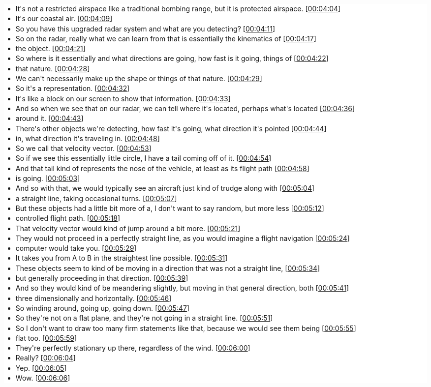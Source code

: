 *  It's not a restricted airspace like a traditional bombing range, but it is protected airspace. [[00:04:04](https://www.youtube.com/watch?v=muxP-2pDzH0&t=244.3s)]
*  It's our coastal air. [[00:04:09](https://www.youtube.com/watch?v=muxP-2pDzH0&t=249.58s)]
*  So you have this upgraded radar system and what are you detecting? [[00:04:11](https://www.youtube.com/watch?v=muxP-2pDzH0&t=251.46s)]
*  So on the radar, really what we can learn from that is essentially the kinematics of [[00:04:17](https://www.youtube.com/watch?v=muxP-2pDzH0&t=257.34000000000003s)]
*  the object. [[00:04:21](https://www.youtube.com/watch?v=muxP-2pDzH0&t=261.66s)]
*  So where is it essentially and what directions are going, how fast is it going, things of [[00:04:22](https://www.youtube.com/watch?v=muxP-2pDzH0&t=262.66s)]
*  that nature. [[00:04:28](https://www.youtube.com/watch?v=muxP-2pDzH0&t=268.02s)]
*  We can't necessarily make up the shape or things of that nature. [[00:04:29](https://www.youtube.com/watch?v=muxP-2pDzH0&t=269.02s)]
*  So it's a representation. [[00:04:32](https://www.youtube.com/watch?v=muxP-2pDzH0&t=272.06s)]
*  It's like a block on our screen to show that information. [[00:04:33](https://www.youtube.com/watch?v=muxP-2pDzH0&t=273.46000000000004s)]
*  And so when we see that on our radar, we can tell where it's located, perhaps what's located [[00:04:36](https://www.youtube.com/watch?v=muxP-2pDzH0&t=276.97999999999996s)]
*  around it. [[00:04:43](https://www.youtube.com/watch?v=muxP-2pDzH0&t=283.9s)]
*  There's other objects we're detecting, how fast it's going, what direction it's pointed [[00:04:44](https://www.youtube.com/watch?v=muxP-2pDzH0&t=284.9s)]
*  in, what direction it's traveling in. [[00:04:48](https://www.youtube.com/watch?v=muxP-2pDzH0&t=288.41999999999996s)]
*  So we call that velocity vector. [[00:04:53](https://www.youtube.com/watch?v=muxP-2pDzH0&t=293.34s)]
*  So if we see this essentially little circle, I have a tail coming off of it. [[00:04:54](https://www.youtube.com/watch?v=muxP-2pDzH0&t=294.78s)]
*  And that tail kind of represents the nose of the vehicle, at least as its flight path [[00:04:58](https://www.youtube.com/watch?v=muxP-2pDzH0&t=298.94s)]
*  is going. [[00:05:03](https://www.youtube.com/watch?v=muxP-2pDzH0&t=303.17999999999995s)]
*  And so with that, we would typically see an aircraft just kind of trudge along with [[00:05:04](https://www.youtube.com/watch?v=muxP-2pDzH0&t=304.26s)]
*  a straight line, taking occasional turns. [[00:05:07](https://www.youtube.com/watch?v=muxP-2pDzH0&t=307.94s)]
*  But these objects had a little bit more of a, I don't want to say random, but more less [[00:05:12](https://www.youtube.com/watch?v=muxP-2pDzH0&t=312.26s)]
*  controlled flight path. [[00:05:18](https://www.youtube.com/watch?v=muxP-2pDzH0&t=318.9s)]
*  That velocity vector would kind of jump around a bit more. [[00:05:21](https://www.youtube.com/watch?v=muxP-2pDzH0&t=321.24s)]
*  They would not proceed in a perfectly straight line, as you would imagine a flight navigation [[00:05:24](https://www.youtube.com/watch?v=muxP-2pDzH0&t=324.62s)]
*  computer would take you. [[00:05:29](https://www.youtube.com/watch?v=muxP-2pDzH0&t=329.88s)]
*  It takes you from A to B in the straightest line possible. [[00:05:31](https://www.youtube.com/watch?v=muxP-2pDzH0&t=331.94s)]
*  These objects seem to kind of be moving in a direction that was not a straight line, [[00:05:34](https://www.youtube.com/watch?v=muxP-2pDzH0&t=334.90000000000003s)]
*  but generally proceeding in that direction. [[00:05:39](https://www.youtube.com/watch?v=muxP-2pDzH0&t=339.62s)]
*  And so they would kind of be meandering slightly, but moving in that general direction, both [[00:05:41](https://www.youtube.com/watch?v=muxP-2pDzH0&t=341.70000000000005s)]
*  three dimensionally and horizontally. [[00:05:46](https://www.youtube.com/watch?v=muxP-2pDzH0&t=346.18s)]
*  So winding around, going up, going down. [[00:05:47](https://www.youtube.com/watch?v=muxP-2pDzH0&t=347.98s)]
*  So they're not on a flat plane, and they're not going in a straight line. [[00:05:51](https://www.youtube.com/watch?v=muxP-2pDzH0&t=351.22s)]
*  So I don't want to draw too many firm statements like that, because we would see them being [[00:05:55](https://www.youtube.com/watch?v=muxP-2pDzH0&t=355.26000000000005s)]
*  flat too. [[00:05:59](https://www.youtube.com/watch?v=muxP-2pDzH0&t=359.28000000000003s)]
*  They're perfectly stationary up there, regardless of the wind. [[00:06:00](https://www.youtube.com/watch?v=muxP-2pDzH0&t=360.28s)]
*  Really? [[00:06:04](https://www.youtube.com/watch?v=muxP-2pDzH0&t=364.2s)]
*  Yep. [[00:06:05](https://www.youtube.com/watch?v=muxP-2pDzH0&t=365.2s)]
*  Wow. [[00:06:06](https://www.youtube.com/watch?v=muxP-2pDzH0&t=366.2s)]